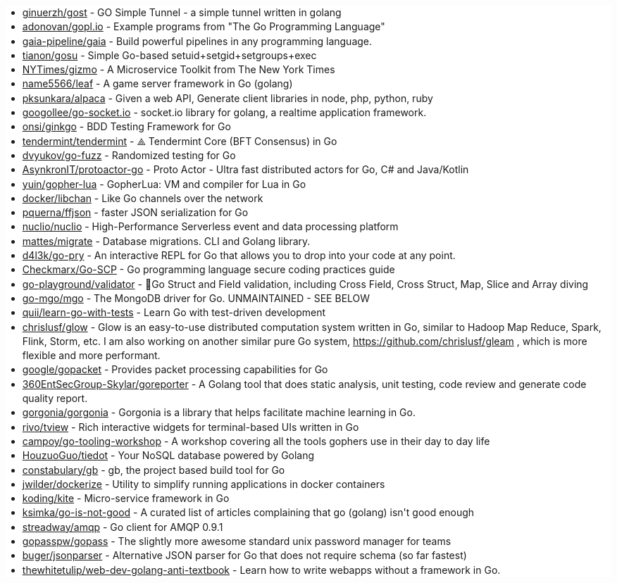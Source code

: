 * [ginuerzh/gost](https://github.com/ginuerzh/gost) - GO Simple Tunnel - a simple tunnel written in golang
* [adonovan/gopl.io](https://github.com/adonovan/gopl.io) - Example programs from "The Go Programming Language"
* [gaia-pipeline/gaia](https://github.com/gaia-pipeline/gaia) - Build powerful pipelines in any programming language.
* [tianon/gosu](https://github.com/tianon/gosu) - Simple Go-based setuid+setgid+setgroups+exec
* [NYTimes/gizmo](https://github.com/NYTimes/gizmo) - A Microservice Toolkit from The New York Times
* [name5566/leaf](https://github.com/name5566/leaf) - A game server framework in Go (golang)
* [pksunkara/alpaca](https://github.com/pksunkara/alpaca) - Given a web API, Generate client libraries in node, php, python, ruby
* [googollee/go-socket.io](https://github.com/googollee/go-socket.io) - socket.io library for golang, a realtime application framework.
* [onsi/ginkgo](https://github.com/onsi/ginkgo) - BDD Testing Framework for Go
* [tendermint/tendermint](https://github.com/tendermint/tendermint) - ⟁ Tendermint Core (BFT Consensus) in Go
* [dvyukov/go-fuzz](https://github.com/dvyukov/go-fuzz) - Randomized testing for Go
* [AsynkronIT/protoactor-go](https://github.com/AsynkronIT/protoactor-go) - Proto Actor - Ultra fast distributed actors for Go, C# and Java/Kotlin
* [yuin/gopher-lua](https://github.com/yuin/gopher-lua) - GopherLua: VM and compiler for Lua in Go
* [docker/libchan](https://github.com/docker/libchan) - Like Go channels over the network
* [pquerna/ffjson](https://github.com/pquerna/ffjson) - faster JSON serialization for Go
* [nuclio/nuclio](https://github.com/nuclio/nuclio) - High-Performance Serverless event and data processing platform
* [mattes/migrate](https://github.com/mattes/migrate) - Database migrations. CLI and Golang library.
* [d4l3k/go-pry](https://github.com/d4l3k/go-pry) - An interactive REPL for Go that allows you to drop into your code at any point.
* [Checkmarx/Go-SCP](https://github.com/Checkmarx/Go-SCP) - Go programming language secure coding practices guide
* [go-playground/validator](https://github.com/go-playground/validator) - :100:Go Struct and Field validation, including Cross Field, Cross Struct, Map, Slice and Array diving
* [go-mgo/mgo](https://github.com/go-mgo/mgo) - The MongoDB driver for Go. UNMAINTAINED - SEE BELOW
* [quii/learn-go-with-tests](https://github.com/quii/learn-go-with-tests) - Learn Go with test-driven development
* [chrislusf/glow](https://github.com/chrislusf/glow) - Glow is an easy-to-use distributed computation system written in Go, similar to Hadoop Map Reduce, Spark, Flink, Storm, etc. I am also working on another similar pure Go system, https://github.com/chrislusf/gleam , which is more flexible and more performant.
* [google/gopacket](https://github.com/google/gopacket) - Provides packet processing capabilities for Go
* [360EntSecGroup-Skylar/goreporter](https://github.com/360EntSecGroup-Skylar/goreporter) - A Golang tool that does static analysis, unit testing, code review and generate code quality report.
* [gorgonia/gorgonia](https://github.com/gorgonia/gorgonia) - Gorgonia is a library that helps facilitate machine learning in Go.
* [rivo/tview](https://github.com/rivo/tview) - Rich interactive widgets for terminal-based UIs written in Go
* [campoy/go-tooling-workshop](https://github.com/campoy/go-tooling-workshop) - A workshop covering all the tools gophers use in their day to day life
* [HouzuoGuo/tiedot](https://github.com/HouzuoGuo/tiedot) - Your NoSQL database powered by Golang
* [constabulary/gb](https://github.com/constabulary/gb) - gb, the project based build tool for Go
* [jwilder/dockerize](https://github.com/jwilder/dockerize) - Utility to simplify running applications in docker containers
* [koding/kite](https://github.com/koding/kite) - Micro-service framework in Go
* [ksimka/go-is-not-good](https://github.com/ksimka/go-is-not-good) - A curated list of articles complaining that go (golang) isn't good enough
* [streadway/amqp](https://github.com/streadway/amqp) - Go client for AMQP 0.9.1
* [gopasspw/gopass](https://github.com/gopasspw/gopass) - The slightly more awesome standard unix password manager for teams
* [buger/jsonparser](https://github.com/buger/jsonparser) - Alternative JSON parser for Go that does not require schema (so far fastest)
* [thewhitetulip/web-dev-golang-anti-textbook](https://github.com/thewhitetulip/web-dev-golang-anti-textbook) - Learn how to write webapps without a framework in Go.